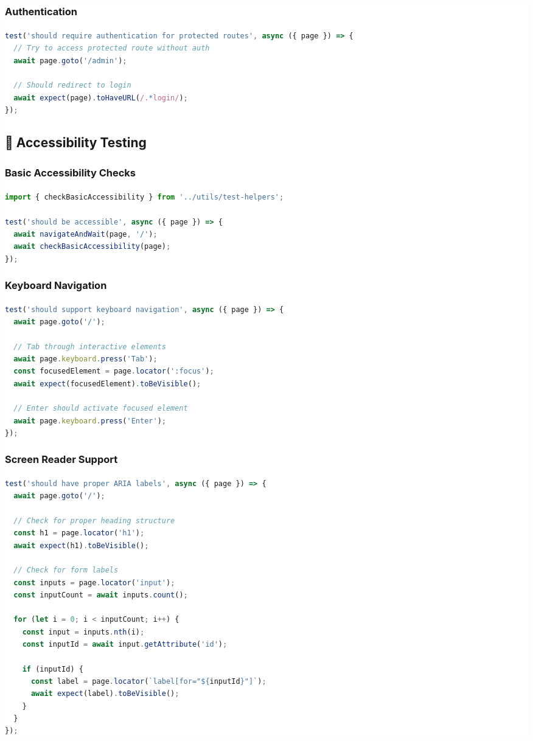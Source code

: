 ### Authentication

```typescript
test('should require authentication for protected routes', async ({ page }) => {
  // Try to access protected route without auth
  await page.goto('/admin');
  
  // Should redirect to login
  await expect(page).toHaveURL(/.*login/);
});
```

## 📱 Accessibility Testing

### Basic Accessibility Checks

```typescript
import { checkBasicAccessibility } from '../utils/test-helpers';

test('should be accessible', async ({ page }) => {
  await navigateAndWait(page, '/');
  await checkBasicAccessibility(page);
});
```

### Keyboard Navigation

```typescript
test('should support keyboard navigation', async ({ page }) => {
  await page.goto('/');
  
  // Tab through interactive elements
  await page.keyboard.press('Tab');
  const focusedElement = page.locator(':focus');
  await expect(focusedElement).toBeVisible();
  
  // Enter should activate focused element
  await page.keyboard.press('Enter');
});
```

### Screen Reader Support

```typescript
test('should have proper ARIA labels', async ({ page }) => {
  await page.goto('/');
  
  // Check for proper heading structure
  const h1 = page.locator('h1');
  await expect(h1).toBeVisible();
  
  // Check for form labels
  const inputs = page.locator('input');
  const inputCount = await inputs.count();
  
  for (let i = 0; i < inputCount; i++) {
    const input = inputs.nth(i);
    const inputId = await input.getAttribute('id');
    
    if (inputId) {
      const label = page.locator(`label[for="${inputId}"]`);
      await expect(label).toBeVisible();
    }
  }
});
```